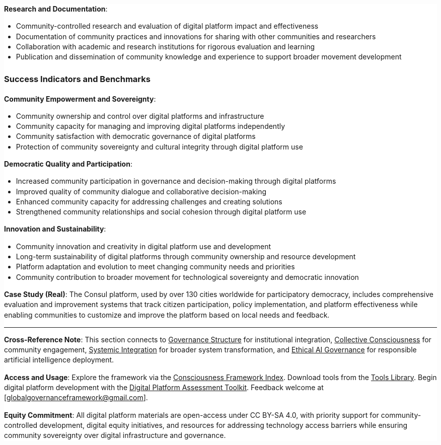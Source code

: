 **Research and Documentation**:
- Community-controlled research and evaluation of digital platform impact and effectiveness
- Documentation of community practices and innovations for sharing with other communities and researchers
- Collaboration with academic and research institutions for rigorous evaluation and learning
- Publication and dissemination of community knowledge and experience to support broader movement development

### Success Indicators and Benchmarks

**Community Empowerment and Sovereignty**:
- Community ownership and control over digital platforms and infrastructure
- Community capacity for managing and improving digital platforms independently
- Community satisfaction with democratic governance of digital platforms
- Protection of community sovereignty and cultural integrity through digital platform use

**Democratic Quality and Participation**:
- Increased community participation in governance and decision-making through digital platforms
- Improved quality of community dialogue and collaborative decision-making
- Enhanced community capacity for addressing challenges and creating solutions
- Strengthened community relationships and social cohesion through digital platform use

**Innovation and Sustainability**:
- Community innovation and creativity in digital platform use and development
- Long-term sustainability of digital platforms through community ownership and resource development
- Platform adaptation and evolution to meet changing community needs and priorities
- Community contribution to broader movement for technological sovereignty and democratic innovation

**Case Study (Real)**: The Consul platform, used by over 130 cities worldwide for participatory democracy, includes comprehensive evaluation and improvement systems that track citizen participation, policy implementation, and platform effectiveness while enabling communities to customize and improve the platform based on local needs and feedback.

---

**Cross-Reference Note**: This section connects to [Governance Structure](/framework/docs/consciousness#01-governance-structure) for institutional integration, [Collective Consciousness](/framework/docs/consciousness#03-collective-consciousness) for community engagement, [Systemic Integration](/framework/docs/consciousness#04-systemic-integration) for broader system transformation, and [Ethical AI Governance](/framework/docs/consciousness#11-ethical-ai-governance) for responsible artificial intelligence deployment.

**Access and Usage**: Explore the framework via the [Consciousness Framework Index](/framework/docs/consciousness/index). Download tools from the [Tools Library](/framework/tools/consciousness). Begin digital platform development with the [Digital Platform Assessment Toolkit](/framework/tools/consciousness/digital-platform-assessment-en.pdf). Feedback welcome at [globalgovernanceframework@gmail.com].

**Equity Commitment**: All digital platform materials are open-access under CC BY-SA 4.0, with priority support for community-controlled development, digital equity initiatives, and resources for addressing technology access barriers while ensuring community sovereignty over digital infrastructure and governance.